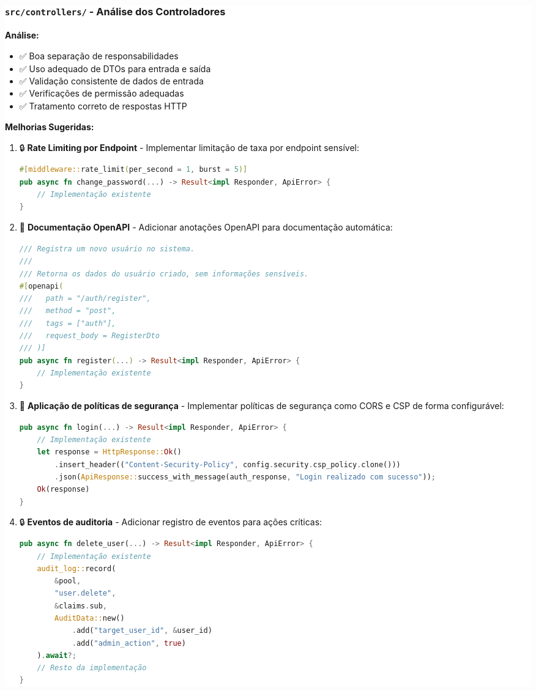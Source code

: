 ### `src/controllers/` - Análise dos Controladores

**Análise:**
- ✅ Boa separação de responsabilidades
- ✅ Uso adequado de DTOs para entrada e saída
- ✅ Validação consistente de dados de entrada
- ✅ Verificações de permissão adequadas
- ✅ Tratamento correto de respostas HTTP

**Melhorias Sugeridas:**
1. 🔒 **Rate Limiting por Endpoint** - Implementar limitação de taxa por endpoint sensível:
   ```rust
   #[middleware::rate_limit(per_second = 1, burst = 5)]
   pub async fn change_password(...) -> Result<impl Responder, ApiError> {
       // Implementação existente
   }
   ```

2. 📝 **Documentação OpenAPI** - Adicionar anotações OpenAPI para documentação automática:
   ```rust
   /// Registra um novo usuário no sistema.
   /// 
   /// Retorna os dados do usuário criado, sem informações sensíveis.
   #[openapi(
   ///   path = "/auth/register",
   ///   method = "post",
   ///   tags = ["auth"],
   ///   request_body = RegisterDto
   /// )]
   pub async fn register(...) -> Result<impl Responder, ApiError> {
       // Implementação existente
   }
   ```

3. 🔧 **Aplicação de políticas de segurança** - Implementar políticas de segurança como CORS e CSP de forma configurável:
   ```rust
   pub async fn login(...) -> Result<impl Responder, ApiError> {
       // Implementação existente
       let response = HttpResponse::Ok()
           .insert_header(("Content-Security-Policy", config.security.csp_policy.clone()))
           .json(ApiResponse::success_with_message(auth_response, "Login realizado com sucesso"));
       Ok(response)
   }
   ```

4. 🔒 **Eventos de auditoria** - Adicionar registro de eventos para ações críticas:
   ```rust
   pub async fn delete_user(...) -> Result<impl Responder, ApiError> {
       // Implementação existente
       audit_log::record(
           &pool,
           "user.delete",
           &claims.sub,
           AuditData::new()
               .add("target_user_id", &user_id)
               .add("admin_action", true)
       ).await?;
       // Resto da implementação
   }
   ```
